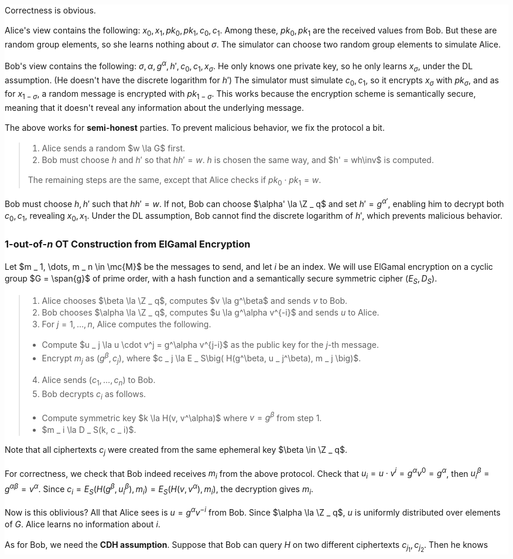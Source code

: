 Correctness is obvious.

Alice's view contains the following: $x _ 0, x _ 1, pk _ 0, pk _ 1, c _ 0, c _ 1$. Among these, $pk _ 0, pk _ 1$ are the received values from Bob. But these are random group elements, so she learns nothing about $\sigma$. The simulator can choose two random group elements to simulate Alice.

Bob's view contains the following: $\sigma, \alpha, g^\alpha, h', c _ 0, c _ 1, x _ \sigma$. He only knows one private key, so he only learns $x _ \sigma$, under the DL assumption. (He doesn't have the discrete logarithm for $h'$) The simulator must simulate $c _ 0, c _ 1$, so it encrypts $x _ \sigma$ with $pk _ \sigma$, and as for $x _ {1-\sigma}$, a random message is encrypted with $pk _ {1-\sigma}$. This works because the encryption scheme is semantically secure, meaning that it doesn't reveal any information about the underlying message.

The above works for **semi-honest** parties. To prevent malicious behavior, we fix the protocol a bit.

> 1. Alice sends a random $w \la G$ first.
> 2. Bob must choose $h$ and $h'$ so that $hh' = w$. $h$ is chosen the same way, and $h' = wh\inv$ is computed.
> 
> The remaining steps are the same, except that Alice checks if $pk _ 0 \cdot pk _ 1 = w$.

Bob must choose $h, h'$ such that $hh' = w$. If not, Bob can choose $\alpha' \la \Z _ q$ and set $h' = g^{\alpha'}$, enabling him to decrypt both $c _ 0, c _ 1$, revealing $x _ 0, x _ 1$. Under the DL assumption, Bob cannot find the discrete logarithm of $h'$, which prevents malicious behavior.

### 1-out-of-$n$ OT Construction from ElGamal Encryption

Let $m _ 1, \dots, m _ n \in \mc{M}$ be the messages to send, and let $i$ be an index. We will use ElGamal encryption on a cyclic group $G = \span{g}$ of prime order, with a hash function and a semantically secure symmetric cipher $(E _ S, D _ S)$.

> 1. Alice chooses $\beta \la \Z _ q$, computes $v \la g^\beta$ and sends $v$ to Bob.
> 2. Bob chooses $\alpha \la \Z _ q$, computes $u \la g^\alpha v^{-i}$ and sends $u$ to Alice.
> 3. For $j = 1, \dots, n$, Alice computes the following.
> 	- Compute $u _ j \la u \cdot v^j = g^\alpha v^{j-i}$ as the public key for the $j$-th message.
> 	- Encrypt $m _ j$ as $(g^\beta, c _ j)$, where $c _ j \la E _ S\big( H(g^\beta, u _ j^\beta), m _ j \big)$.
> 4. Alice sends $(c _ 1, \dots, c _ n)$ to Bob.
> 5. Bob decrypts $c _ i$ as follows.
> 	- Compute symmetric key $k \la H(v, v^\alpha)$ where $v = g^\beta$ from step $1$.
> 	- $m _ i \la D _ S(k, c _ i)$.

Note that all ciphertexts $c _ j$ were created from the same ephemeral key $\beta \in \Z _ q$.

For correctness, we check that Bob indeed receives $m _ i$ from the above protocol. Check that $u _ i = u\cdot v^i = g^\alpha v^0 = g^\alpha$, then $u _ i^\beta = g^{\alpha\beta} = v^\alpha$. Since $c _ i = E _ S\big( H(g^\beta, u _ i^\beta), m _ i \big) = E _ S\big( H(v, v^\alpha), m _ i \big)$, the decryption gives $m _ i$.

Now is this oblivious? All that Alice sees is $u = g^\alpha v^{-i}$ from Bob. Since $\alpha \la \Z _ q$, $u$ is uniformly distributed over elements of $G$. Alice learns no information about $i$.

As for Bob, we need the **CDH assumption**. Suppose that Bob can query $H$ on two different ciphertexts $c _ {j _ 1}, c _ {j _ 2}$. Then he knows
